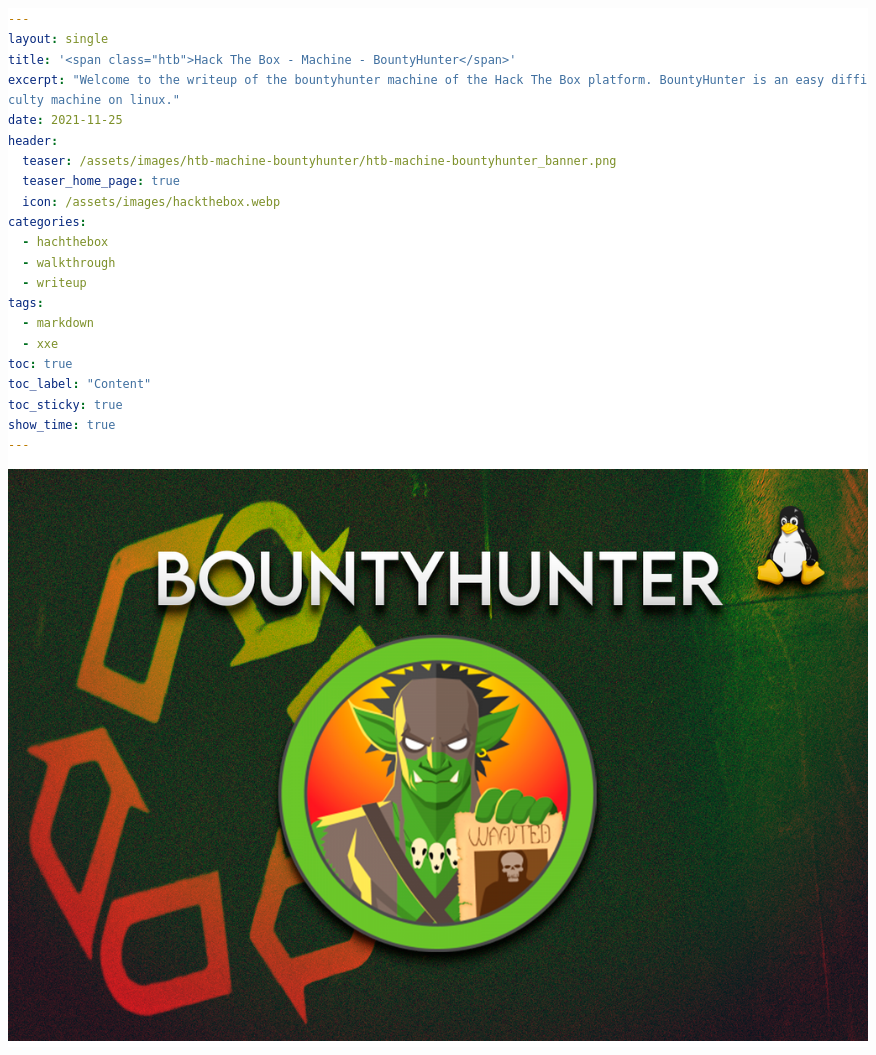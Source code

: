 ```yaml
---
layout: single
title: '<span class="htb">Hack The Box - Machine - BountyHunter</span>'
excerpt: "Welcome to the writeup of the bountyhunter machine of the Hack The Box platform. BountyHunter is an easy difficulty machine on linux."
date: 2021-11-25
header:
  teaser: /assets/images/htb-machine-bountyhunter/htb-machine-bountyhunter_banner.png
  teaser_home_page: true
  icon: /assets/images/hackthebox.webp
categories:
  - hachthebox
  - walkthrough
  - writeup
tags:
  - markdown
  - xxe
toc: true
toc_label: "Content"
toc_sticky: true
show_time: true
---
```



<a href="/assets/images/htb-machine-bountyhunter/htb-machine-bountyhunter_banner.png">
    <img src="/assets/images/htb-machine-bountyhunter/htb-machine-bountyhunter_banner.png" alt="Hack The Box - Machine - BountyHunter">
</a>
